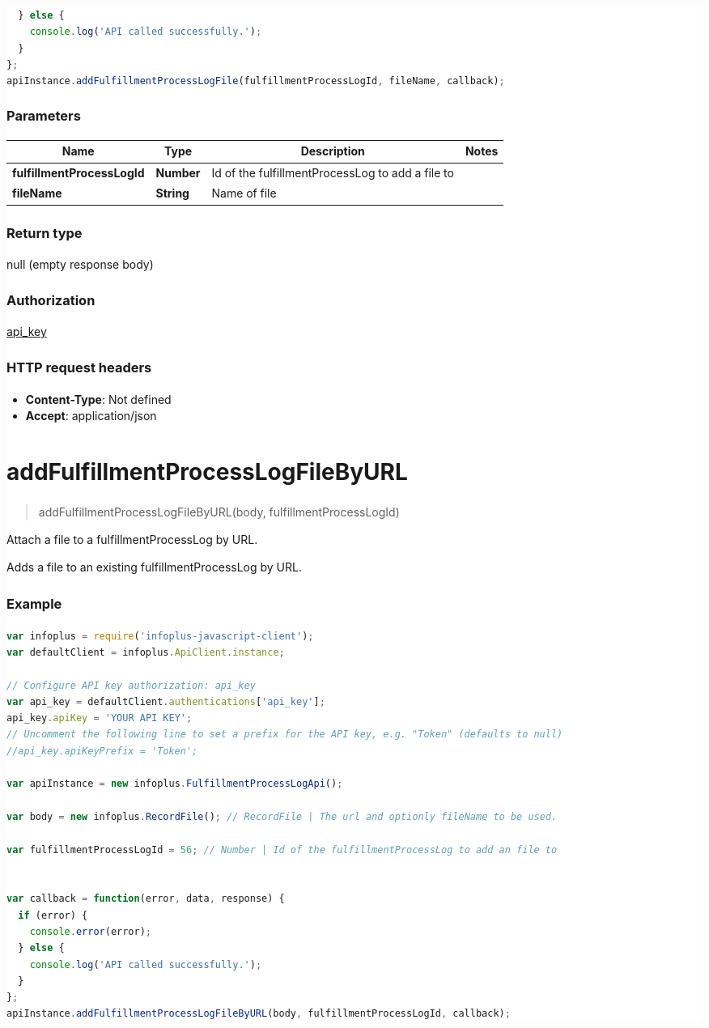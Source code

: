 ```javascript
  } else {
    console.log('API called successfully.');
  }
};
apiInstance.addFulfillmentProcessLogFile(fulfillmentProcessLogId, fileName, callback);
```

### Parameters

Name | Type | Description  | Notes
------------- | ------------- | ------------- | -------------
 **fulfillmentProcessLogId** | **Number**| Id of the fulfillmentProcessLog to add a file to | 
 **fileName** | **String**| Name of file | 

### Return type

null (empty response body)

### Authorization

[api_key](../README.md#api_key)

### HTTP request headers

 - **Content-Type**: Not defined
 - **Accept**: application/json

<a name="addFulfillmentProcessLogFileByURL"></a>
# **addFulfillmentProcessLogFileByURL**
> addFulfillmentProcessLogFileByURL(body, fulfillmentProcessLogId)

Attach a file to a fulfillmentProcessLog by URL.

Adds a file to an existing fulfillmentProcessLog by URL.

### Example
```javascript
var infoplus = require('infoplus-javascript-client');
var defaultClient = infoplus.ApiClient.instance;

// Configure API key authorization: api_key
var api_key = defaultClient.authentications['api_key'];
api_key.apiKey = 'YOUR API KEY';
// Uncomment the following line to set a prefix for the API key, e.g. "Token" (defaults to null)
//api_key.apiKeyPrefix = 'Token';

var apiInstance = new infoplus.FulfillmentProcessLogApi();

var body = new infoplus.RecordFile(); // RecordFile | The url and optionly fileName to be used.

var fulfillmentProcessLogId = 56; // Number | Id of the fulfillmentProcessLog to add an file to


var callback = function(error, data, response) {
  if (error) {
    console.error(error);
  } else {
    console.log('API called successfully.');
  }
};
apiInstance.addFulfillmentProcessLogFileByURL(body, fulfillmentProcessLogId, callback);
```
